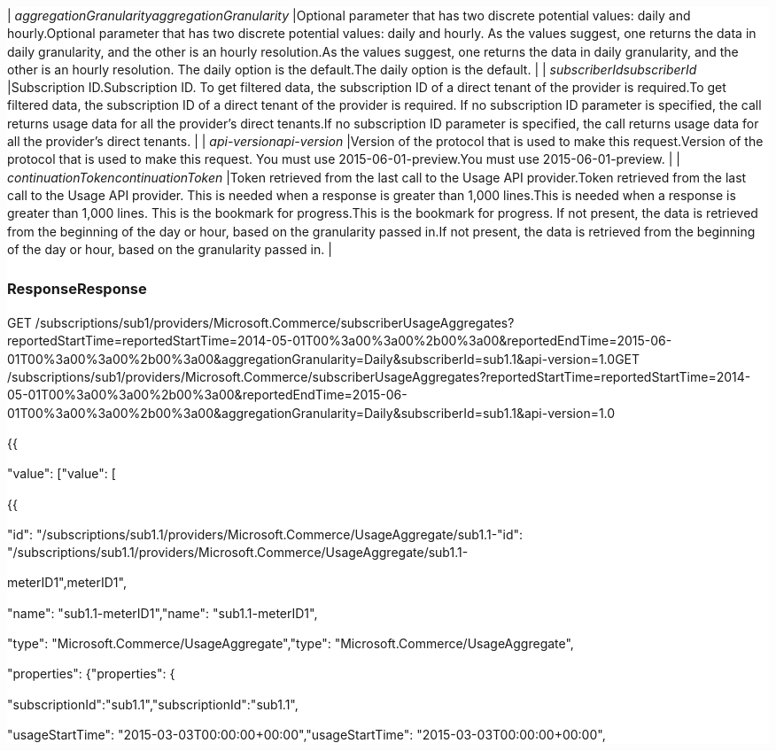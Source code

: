 | <span data-ttu-id="a6f09-135">*aggregationGranularity*</span><span class="sxs-lookup"><span data-stu-id="a6f09-135">*aggregationGranularity*</span></span> |<span data-ttu-id="a6f09-136">Optional parameter that has two discrete potential values: daily and hourly.</span><span class="sxs-lookup"><span data-stu-id="a6f09-136">Optional parameter that has two discrete potential values: daily and hourly.</span></span> <span data-ttu-id="a6f09-137">As the values suggest, one returns the data in daily granularity, and the other is an hourly resolution.</span><span class="sxs-lookup"><span data-stu-id="a6f09-137">As the values suggest, one returns the data in daily granularity, and the other is an hourly resolution.</span></span> <span data-ttu-id="a6f09-138">The daily option is the default.</span><span class="sxs-lookup"><span data-stu-id="a6f09-138">The daily option is the default.</span></span> |
| <span data-ttu-id="a6f09-139">*subscriberId*</span><span class="sxs-lookup"><span data-stu-id="a6f09-139">*subscriberId*</span></span> |<span data-ttu-id="a6f09-140">Subscription ID.</span><span class="sxs-lookup"><span data-stu-id="a6f09-140">Subscription ID.</span></span> <span data-ttu-id="a6f09-141">To get filtered data, the subscription ID of a direct tenant of the provider is required.</span><span class="sxs-lookup"><span data-stu-id="a6f09-141">To get filtered data, the subscription ID of a direct tenant of the provider is required.</span></span> <span data-ttu-id="a6f09-142">If no subscription ID parameter is specified, the call returns usage data for all the provider’s direct tenants.</span><span class="sxs-lookup"><span data-stu-id="a6f09-142">If no subscription ID parameter is specified, the call returns usage data for all the provider’s direct tenants.</span></span> |
| <span data-ttu-id="a6f09-143">*api-version*</span><span class="sxs-lookup"><span data-stu-id="a6f09-143">*api-version*</span></span> |<span data-ttu-id="a6f09-144">Version of the protocol that is used to make this request.</span><span class="sxs-lookup"><span data-stu-id="a6f09-144">Version of the protocol that is used to make this request.</span></span> <span data-ttu-id="a6f09-145">You must use 2015-06-01-preview.</span><span class="sxs-lookup"><span data-stu-id="a6f09-145">You must use 2015-06-01-preview.</span></span> |
| <span data-ttu-id="a6f09-146">*continuationToken*</span><span class="sxs-lookup"><span data-stu-id="a6f09-146">*continuationToken*</span></span> |<span data-ttu-id="a6f09-147">Token retrieved from the last call to the Usage API provider.</span><span class="sxs-lookup"><span data-stu-id="a6f09-147">Token retrieved from the last call to the Usage API provider.</span></span> <span data-ttu-id="a6f09-148">This is needed when a response is greater than 1,000 lines.</span><span class="sxs-lookup"><span data-stu-id="a6f09-148">This is needed when a response is greater than 1,000 lines.</span></span> <span data-ttu-id="a6f09-149">This is the bookmark for progress.</span><span class="sxs-lookup"><span data-stu-id="a6f09-149">This is the bookmark for progress.</span></span> <span data-ttu-id="a6f09-150">If not present, the data is retrieved from the beginning of the day or hour, based on the granularity passed in.</span><span class="sxs-lookup"><span data-stu-id="a6f09-150">If not present, the data is retrieved from the beginning of the day or hour, based on the granularity passed in.</span></span> |

### <a name="response"></a><span data-ttu-id="a6f09-151">Response</span><span class="sxs-lookup"><span data-stu-id="a6f09-151">Response</span></span>
<span data-ttu-id="a6f09-152">GET /subscriptions/sub1/providers/Microsoft.Commerce/subscriberUsageAggregates?reportedStartTime=reportedStartTime=2014-05-01T00%3a00%3a00%2b00%3a00&reportedEndTime=2015-06-01T00%3a00%3a00%2b00%3a00&aggregationGranularity=Daily&subscriberId=sub1.1&api-version=1.0</span><span class="sxs-lookup"><span data-stu-id="a6f09-152">GET /subscriptions/sub1/providers/Microsoft.Commerce/subscriberUsageAggregates?reportedStartTime=reportedStartTime=2014-05-01T00%3a00%3a00%2b00%3a00&reportedEndTime=2015-06-01T00%3a00%3a00%2b00%3a00&aggregationGranularity=Daily&subscriberId=sub1.1&api-version=1.0</span></span>

<span data-ttu-id="a6f09-153">{</span><span class="sxs-lookup"><span data-stu-id="a6f09-153">{</span></span>

<span data-ttu-id="a6f09-154">"value": \[</span><span class="sxs-lookup"><span data-stu-id="a6f09-154">"value": \[</span></span>

<span data-ttu-id="a6f09-155">{</span><span class="sxs-lookup"><span data-stu-id="a6f09-155">{</span></span>

<span data-ttu-id="a6f09-156">"id": "/subscriptions/sub1.1/providers/Microsoft.Commerce/UsageAggregate/sub1.1-</span><span class="sxs-lookup"><span data-stu-id="a6f09-156">"id": "/subscriptions/sub1.1/providers/Microsoft.Commerce/UsageAggregate/sub1.1-</span></span>

<span data-ttu-id="a6f09-157">meterID1",</span><span class="sxs-lookup"><span data-stu-id="a6f09-157">meterID1",</span></span>

<span data-ttu-id="a6f09-158">"name": "sub1.1-meterID1",</span><span class="sxs-lookup"><span data-stu-id="a6f09-158">"name": "sub1.1-meterID1",</span></span>

<span data-ttu-id="a6f09-159">"type": "Microsoft.Commerce/UsageAggregate",</span><span class="sxs-lookup"><span data-stu-id="a6f09-159">"type": "Microsoft.Commerce/UsageAggregate",</span></span>

<span data-ttu-id="a6f09-160">"properties": {</span><span class="sxs-lookup"><span data-stu-id="a6f09-160">"properties": {</span></span>

<span data-ttu-id="a6f09-161">"subscriptionId":"sub1.1",</span><span class="sxs-lookup"><span data-stu-id="a6f09-161">"subscriptionId":"sub1.1",</span></span>

<span data-ttu-id="a6f09-162">"usageStartTime": "2015-03-03T00:00:00+00:00",</span><span class="sxs-lookup"><span data-stu-id="a6f09-162">"usageStartTime": "2015-03-03T00:00:00+00:00",</span></span>
